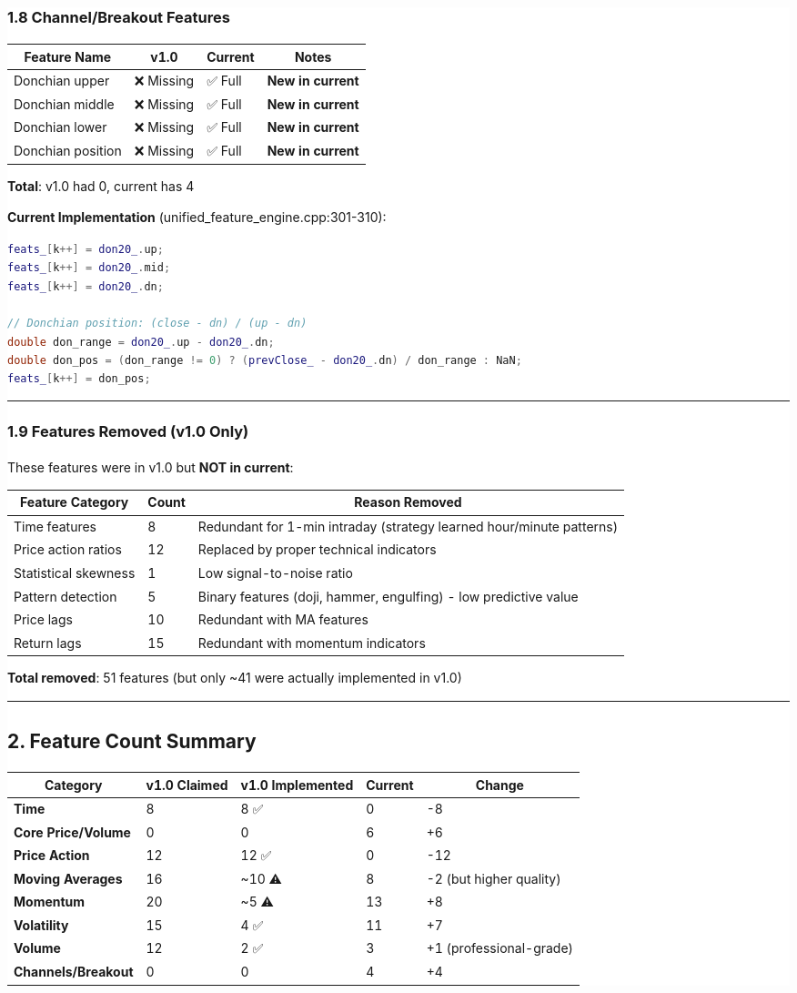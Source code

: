 ### 1.8 Channel/Breakout Features

| Feature Name | v1.0 | Current | Notes |
|--------------|------|---------|-------|
| Donchian upper | ❌ Missing | ✅ Full | **New in current** |
| Donchian middle | ❌ Missing | ✅ Full | **New in current** |
| Donchian lower | ❌ Missing | ✅ Full | **New in current** |
| Donchian position | ❌ Missing | ✅ Full | **New in current** |

**Total**: v1.0 had 0, current has 4

**Current Implementation** (unified_feature_engine.cpp:301-310):
```cpp
feats_[k++] = don20_.up;
feats_[k++] = don20_.mid;
feats_[k++] = don20_.dn;

// Donchian position: (close - dn) / (up - dn)
double don_range = don20_.up - don20_.dn;
double don_pos = (don_range != 0) ? (prevClose_ - don20_.dn) / don_range : NaN;
feats_[k++] = don_pos;
```

---

### 1.9 Features Removed (v1.0 Only)

These features were in v1.0 but **NOT in current**:

| Feature Category | Count | Reason Removed |
|------------------|-------|----------------|
| Time features | 8 | Redundant for 1-min intraday (strategy learned hour/minute patterns) |
| Price action ratios | 12 | Replaced by proper technical indicators |
| Statistical skewness | 1 | Low signal-to-noise ratio |
| Pattern detection | 5 | Binary features (doji, hammer, engulfing) - low predictive value |
| Price lags | 10 | Redundant with MA features |
| Return lags | 15 | Redundant with momentum indicators |

**Total removed**: 51 features (but only ~41 were actually implemented in v1.0)

---

## 2. Feature Count Summary

| Category | v1.0 Claimed | v1.0 Implemented | Current | Change |
|----------|--------------|------------------|---------|--------|
| **Time** | 8 | 8 ✅ | 0 | -8 |
| **Core Price/Volume** | 0 | 0 | 6 | +6 |
| **Price Action** | 12 | 12 ✅ | 0 | -12 |
| **Moving Averages** | 16 | ~10 ⚠️ | 8 | -2 (but higher quality) |
| **Momentum** | 20 | ~5 ⚠️ | 13 | +8 |
| **Volatility** | 15 | 4 ✅ | 11 | +7 |
| **Volume** | 12 | 2 ✅ | 3 | +1 (professional-grade) |
| **Channels/Breakout** | 0 | 0 | 4 | +4 |